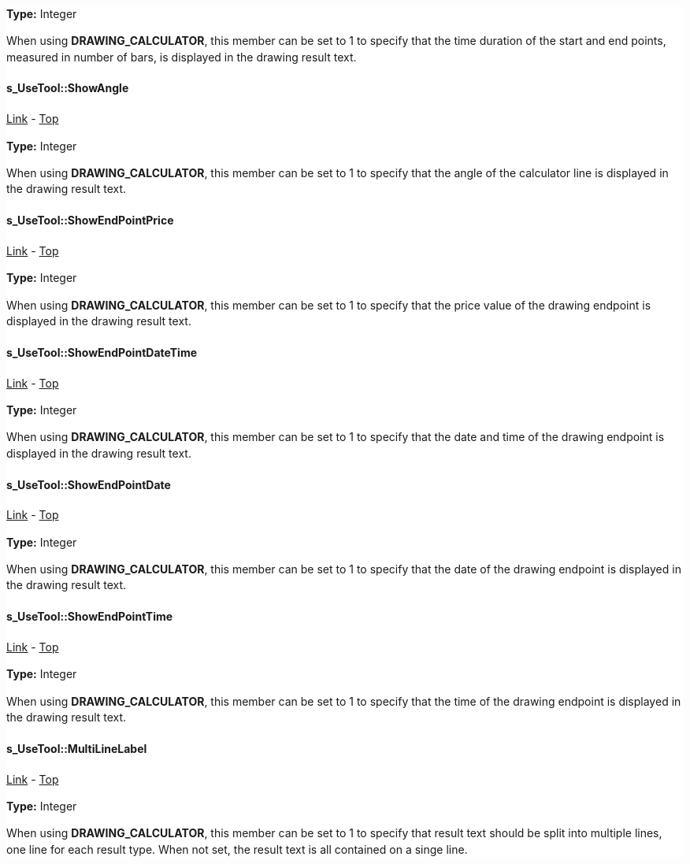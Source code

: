 **Type:** Integer

When using **DRAWING\_CALCULATOR**, this member can be set to 1 to specify that the time duration of the start and end points, measured in number of bars, is displayed in the drawing result text.

#### s\_UseTool::ShowAngle

[Link](#susetoolshowangle) - [Top](#top)

**Type:** Integer

When using **DRAWING\_CALCULATOR**, this member can be set to 1 to specify that the angle of the calculator line is displayed in the drawing result text.

#### s\_UseTool::ShowEndPointPrice

[Link](#susetoolshowendpointprice) - [Top](#top)

**Type:** Integer

When using **DRAWING\_CALCULATOR**, this member can be set to 1 to specify that the price value of the drawing endpoint is displayed in the drawing result text.

#### s\_UseTool::ShowEndPointDateTime

[Link](#susetoolshowendpointdatetime) - [Top](#top)

**Type:** Integer

When using **DRAWING\_CALCULATOR**, this member can be set to 1 to specify that the date and time of the drawing endpoint is displayed in the drawing result text.

#### s\_UseTool::ShowEndPointDate

[Link](#susetoolshowendpointdate) - [Top](#top)

**Type:** Integer

When using **DRAWING\_CALCULATOR**, this member can be set to 1 to specify that the date of the drawing endpoint is displayed in the drawing result text.

#### s\_UseTool::ShowEndPointTime

[Link](#susetoolshowendpointtime) - [Top](#top)

**Type:** Integer

When using **DRAWING\_CALCULATOR**, this member can be set to 1 to specify that the time of the drawing endpoint is displayed in the drawing result text.

#### s\_UseTool::MultiLineLabel

[Link](#susetoolmultilinelabel) - [Top](#top)

**Type:** Integer

When using **DRAWING\_CALCULATOR**, this member can be set to 1 to specify that result text should be split into multiple lines, one line for each result type. When not set, the result text is all contained on a singe line.
